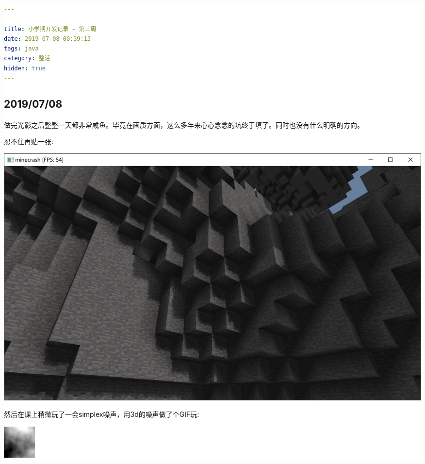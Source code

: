 ```yaml
---

title: 小学期开发记录 - 第三周
date: 2019-07-08 00:39:13
tags: java
category: 整活
hidden: true
---
```


## 2019/07/08

做完光影之后整整一天都非常咸鱼。毕竟在画质方面，这么多年来心心念念的坑终于填了。同时也没有什么明确的方向。

忍不住再贴一张:

![simplexNoiseFixed](小学期开发记录-第三周\simplexNoiseFixed.png)

然后在课上稍微玩了一会simplex噪声，用3d的噪声做了个GIF玩:

![simplexAnimation](小学期开发记录-第三周\simplexAnimation.gif)
